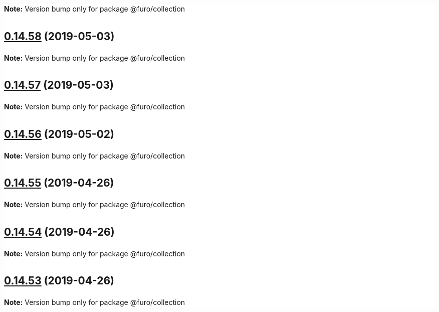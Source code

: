 **Note:** Version bump only for package @furo/collection





## [0.14.58](https://github.com/veith/FuroBaseComponents/compare/@furo/collection@0.14.57...@furo/collection@0.14.58) (2019-05-03)

**Note:** Version bump only for package @furo/collection





## [0.14.57](https://github.com/veith/FuroBaseComponents/compare/@furo/collection@0.14.56...@furo/collection@0.14.57) (2019-05-03)

**Note:** Version bump only for package @furo/collection





## [0.14.56](https://github.com/veith/FuroBaseComponents/compare/@furo/collection@0.14.55...@furo/collection@0.14.56) (2019-05-02)

**Note:** Version bump only for package @furo/collection





## [0.14.55](https://github.com/veith/FuroBaseComponents/compare/@furo/collection@0.14.54...@furo/collection@0.14.55) (2019-04-26)

**Note:** Version bump only for package @furo/collection





## [0.14.54](https://github.com/veith/FuroBaseComponents/compare/@furo/collection@0.14.53...@furo/collection@0.14.54) (2019-04-26)

**Note:** Version bump only for package @furo/collection





## [0.14.53](https://github.com/veith/FuroBaseComponents/compare/@furo/collection@0.14.52...@furo/collection@0.14.53) (2019-04-26)

**Note:** Version bump only for package @furo/collection
